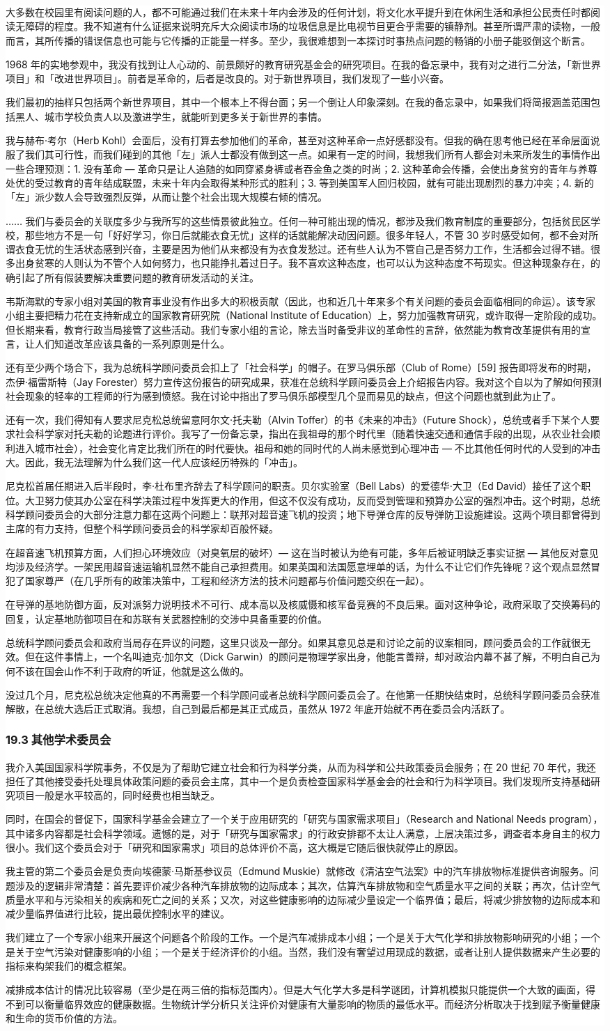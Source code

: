 大多数在校园里有阅读问题的人，都不可能通过我们在未来十年内会涉及的任何计划，将文化水平提升到在休闲生活和承担公民责任时都阅读无障碍的程度。我不知道有什么证据来说明充斥大众阅读市场的垃圾信息是比电视节目更合乎需要的镇静剂。甚至所谓严肃的读物，一般而言，其所传播的错误信息也可能与它传播的正能量一样多。至少，我很难想到一本探讨时事热点问题的畅销的小册子能驳倒这个断言。

1968 年的实地参观中，我没有找到让人心动的、前景颇好的教育研究基金会的研究项目。在我的备忘录中，我有对之进行二分法，「新世界项目」和「改进世界项目」。前者是革命的，后者是改良的。对于新世界项目，我们发现了一些小兴奋。

我们最初的抽样只包括两个新世界项目，其中一个根本上不得台面；另一个倒让人印象深刻。在我的备忘录中，如果我们将简报涵盖范围包括黑人、城市学校负责人以及激进学生，就能听到更多关于新世界的事情。

我与赫布·考尔（Herb Kohl）会面后，没有打算去参加他们的革命，甚至对这种革命一点好感都没有。但我的确在思考他已经在革命层面说服了我们其可行性，而我们碰到的其他「左」派人士都没有做到这一点。如果有一定的时间，我想我们所有人都会对未来所发生的事情作出一些合理预测：1. 没有革命 — 革命只是让人追随的如同穿紧身裤或者吞金鱼之类的时尚；2. 这种革命会传播，会使出身贫穷的青年与养尊处优的受过教育的青年结成联盟，未来十年内会取得某种形式的胜利；3. 等到美国军人回归校园，就有可能出现剧烈的暴力冲突；4. 新的「左」派少数人会导致强烈反弹，从而让整个社会出现大规模右倾的情况。

…… 我们与委员会的关联度多少与我所写的这些情景彼此独立。任何一种可能出现的情况，都涉及我们教育制度的重要部分，包括贫民区学校，那些地方不是一句「好好学习，你日后就能衣食无忧」这样的话就能解决动因问题。很多年轻人，不管 30 岁时感受如何，都不会对所谓衣食无忧的生活状态感到兴奋，主要是因为他们从来都没有为衣食发愁过。还有些人认为不管自己是否努力工作，生活都会过得不错。很多出身贫寒的人则认为不管个人如何努力，也只能挣扎着过日子。我不喜欢这种态度，也可以认为这种态度不苟现实。但这种现象存在，的确引起了所有假装要解决重要问题的教育研发活动的关注。

韦斯海默的专家小组对美国的教育事业没有作出多大的积极贡献（因此，也和近几十年来多个有关问题的委员会面临相同的命运）。该专家小组主要把精力花在支持新成立的国家教育研究院（National Institute of Education）上，努力加强教育研究，或许取得一定阶段的成功。但长期来看，教育行政当局接管了这些活动。我们专家小组的言论，除去当时备受非议的革命性的言辞，依然能为教育改革提供有用的宣言，让人们知道改革应该具备的一系列原则是什么。

还有至少两个场合下，我为总统科学顾问委员会扣上了「社会科学」的帽子。在罗马俱乐部（Club of Rome）[59] 报告即将发布的时期，杰伊·福雷斯特（Jay Forester）努力宣传这份报告的研究成果，获准在总统科学顾问委员会上介绍报告内容。我对这个自以为了解如何预测社会现象的轻率的工程师的行为感到愤怒。我在讨论中指出了罗马俱乐部模型几个显而易见的缺点，但这个问题也就到此为止了。

还有一次，我们得知有人要求尼克松总统留意阿尔文·托夫勒（Alvin Toffer）的书《未来的冲击》（Future Shock），总统或者手下某个人要求社会科学家对托夫勒的论题进行评价。我写了一份备忘录，指出在我祖母的那个时代里（随着快速交通和通信手段的出现，从农业社会顺利进入城市社会），社会变化肯定比我们所在的时代要快。祖母和她的同时代的人尚未感觉到心理冲击 — 不比其他任何时代的人受到的冲击大。因此，我无法理解为什么我们这一代人应该经历特殊的「冲击」。

尼克松首届任期进入后半段时，李·杜布里齐辞去了科学顾问的职责。贝尔实验室（Bell Labs）的爱德华·大卫（Ed David）接任了这个职位。大卫努力使其办公室在科学决策过程中发挥更大的作用，但这不仅没有成功，反而受到管理和预算办公室的强烈冲击。这个时期，总统科学顾问委员会的大部分注意力都在这两个问题上：联邦对超音速飞机的投资；地下导弹仓库的反导弹防卫设施建设。这两个项目都曾得到主席的有力支持，但整个科学顾问委员会的科学家却百般怀疑。

在超音速飞机预算方面，人们担心环境效应（对臭氧层的破坏）— 这在当时被认为绝有可能，多年后被证明缺乏事实证据 — 其他反对意见均涉及经济学。一架民用超音速运输机显然不能自己承担费用。如果英国和法国愿意埋单的话，为什么不让它们作先锋呢？这个观点显然冒犯了国家尊严（在几乎所有的政策决策中，工程和经济方法的技术问题都与价值问题交织在一起）。

在导弹的基地防御方面，反对派努力说明技术不可行、成本高以及核威慑和核军备竞赛的不良后果。面对这种争论，政府采取了交换筹码的回复，认定基地防御项目在和苏联有关武器控制的交涉中具备重要的价值。

总统科学顾问委员会和政府当局存在异议的问题，这里只谈及一部分。如果其意见总是和讨论之前的议案相同，顾问委员会的工作就很无效。但在这件事情上，一个名叫迪克·加尔文（Dick Garwin）的顾问是物理学家出身，他能言善辩，却对政治内幕不甚了解，不明白自己为何不该在国会山作不利于政府的听证，他就是这么做的。

没过几个月，尼克松总统决定他真的不再需要一个科学顾问或者总统科学顾问委员会了。在他第一任期快结束时，总统科学顾问委员会获准解散，在总统大选后正式取消。我想，自己到最后都是其正式成员，虽然从 1972 年底开始就不再在委员会内活跃了。

### 19.3 其他学术委员会

我介入美国国家科学院事务，不仅是为了帮助它建立社会和行为科学分类，从而为科学和公共政策委员会服务；在 20 世纪 70 年代，我还担任了其他接受委托处理具体政策问题的委员会主席，其中一个是负责检查国家科学基金会的社会和行为科学项目。我们发现所支持基础研究项目一般是水平较高的，同时经费也相当缺乏。

同时，在国会的督促下，国家科学基金会建立了一个关于应用研究的「研究与国家需求项目」（Research and National Needs program），其中诸多内容都是社会科学领域。遗憾的是，对于「研究与国家需求」的行政安排都不太让人满意，上层决策过多，调查者本身自主的权力很小。我们这个委员会对于「研究和国家需求」项目的总体评价不高，这大概是它随后很快就停止的原因。

我主管的第二个委员会是负责向埃德蒙·马斯基参议员（Edmund Muskie）就修改《清洁空气法案》中的汽车排放物标准提供咨询服务。问题涉及的逻辑非常清楚：首先要评价减少各种汽车排放物的边际成本；其次，估算汽车排放物和空气质量水平之间的关联；再次，估计空气质量水平和与污染相关的疾病和死亡之间的关系；又次，对这些健康影响的边际减少量设定一个临界值；最后，将减少排放物的边际成本和减少量临界值进行比较，提出最优控制水平的建议。

我们建立了一个专家小组来开展这个问题各个阶段的工作。一个是汽车减排成本小组；一个是关于大气化学和排放物影响研究的小组；一个是关于空气污染对健康影响的小组；一个是关于经济评价的小组。当然，我们没有奢望过用现成的数据，或者让别人提供数据来产生必要的指标来构架我们的概念框架。

减排成本估计的情况比较容易（至少是在两三倍的指标范围内）。但是大气化学大多是科学谜团，计算机模拟只能提供一个大致的画面，得不到可以衡量临界效应的健康数据。生物统计学分析只关注评价对健康有大量影响的物质的最低水平。而经济分析取决于找到赋予衡量健康和生命的货币价值的方法。
